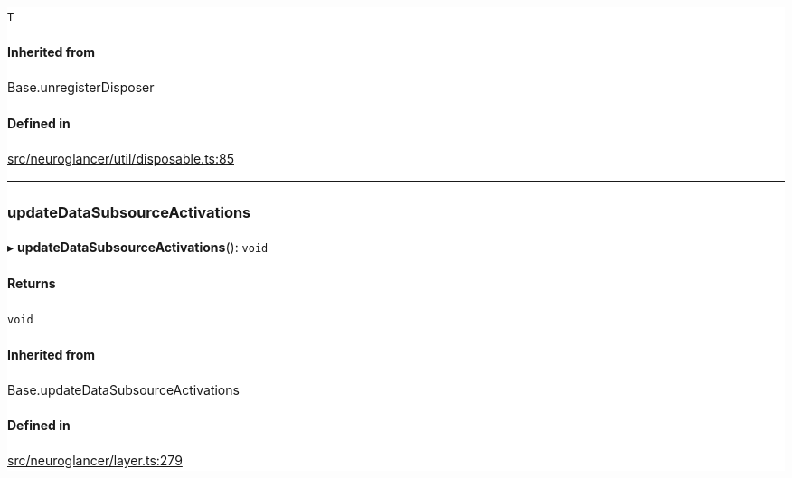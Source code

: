 `T`

#### Inherited from

Base.unregisterDisposer

#### Defined in

[src/neuroglancer/util/disposable.ts:85](https://github.com/ActiveBrainAtlas2/neuroglancer/blob/034b457d/src/neuroglancer/util/disposable.ts#L85)

___

### updateDataSubsourceActivations

▸ **updateDataSubsourceActivations**(): `void`

#### Returns

`void`

#### Inherited from

Base.updateDataSubsourceActivations

#### Defined in

[src/neuroglancer/layer.ts:279](https://github.com/ActiveBrainAtlas2/neuroglancer/blob/034b457d/src/neuroglancer/layer.ts#L279)
